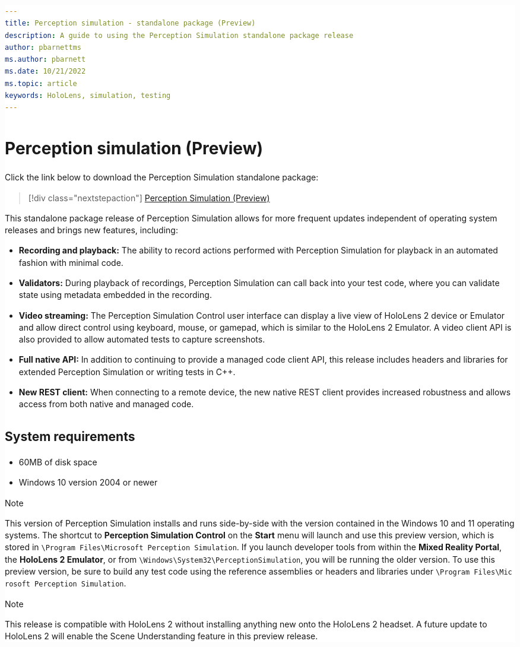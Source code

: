 ```yaml
---
title: Perception simulation - standalone package (Preview)
description: A guide to using the Perception Simulation standalone package release
author: pbarnettms
ms.author: pbarnett
ms.date: 10/21/2022
ms.topic: article
keywords: HoloLens, simulation, testing
---
```


# Perception simulation (Preview)

Click the link below to download the Perception Simulation standalone package:

> [!div class="nextstepaction"]
> [Perception Simulation (Preview)](https://go.microsoft.com/fwlink/?linkid=2212643)

This standalone package release of Perception Simulation allows for more frequent updates independent of operating system releases and brings new features, including: 

* **Recording and playback:** The ability to record actions performed with Perception Simulation for playback in an automated fashion with minimal code. 

* **Validators:** During playback of recordings, Perception Simulation can call back into your test code, where you can validate state using metadata embedded in the recording.

* **Video streaming:** The Perception Simulation Control user interface can display a live view of HoloLens 2 device or Emulator and allow direct control using keyboard, mouse, or gamepad, which is similar to the HoloLens 2 Emulator. A video client API is also provided to allow automated tests to capture screenshots. 

* **Full native API:** In addition to continuing to provide a managed code client API, this release includes headers and libraries for extended Perception Simulation or writing tests in C++. 

* **New REST client:** When connecting to a remote device, the new native REST client provides increased robustness and allows access from both native and managed code. 

## System requirements 

* 60MB of disk space 

* Windows 10 version 2004 or newer 

>[!Note] 
>This version of Perception Simulation installs and runs side-by-side with the version contained in the Windows 10 and 11 operating systems.  The shortcut to **Perception Simulation Control** on the **Start** menu will launch and use this preview version, which is stored in `\Program Files\Microsoft Perception Simulation`.  If you launch developer tools from within the **Mixed Reality Portal**, the **HoloLens 2 Emulator**, or from `\Windows\System32\PerceptionSimulation`, you will be running the older version.  To use this preview version, be sure to build any test code using the reference assemblies or headers and libraries under `\Program Files\Microsoft Perception Simulation`. 

>[!Note] 
>This release is compatible with HoloLens 2 without installing anything new onto the HoloLens 2 headset.  A future update to HoloLens 2 will enable the Scene Understanding feature in this preview release. 
